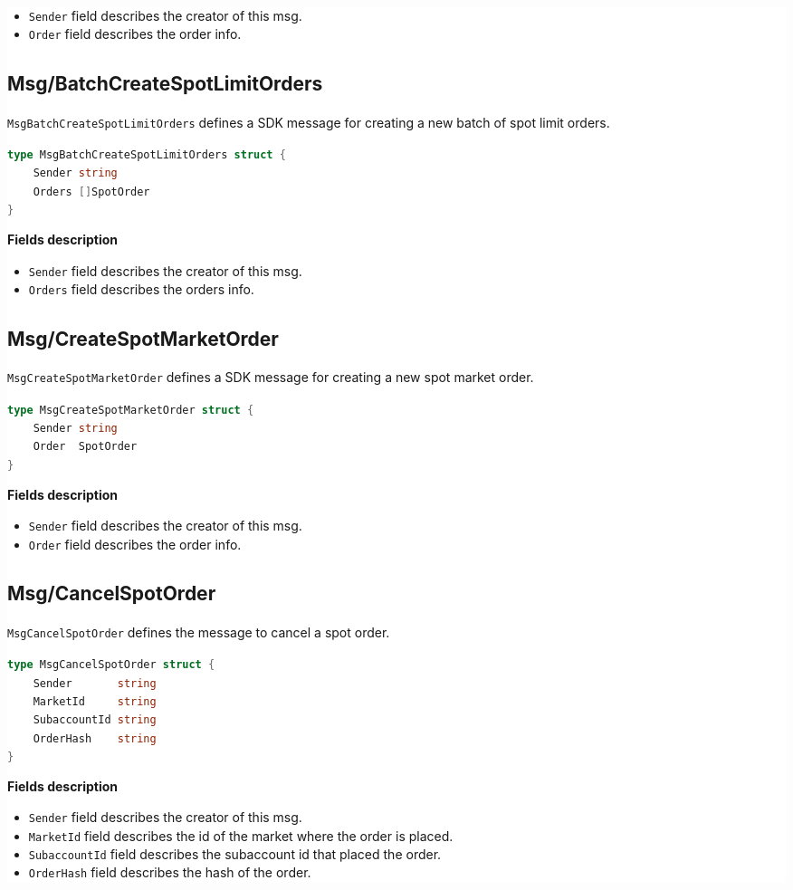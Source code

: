 * `Sender` field describes the creator of this msg.
* `Order` field describes the order info.

## Msg/BatchCreateSpotLimitOrders

`MsgBatchCreateSpotLimitOrders` defines a SDK message for creating a new batch of spot limit orders.

```go
type MsgBatchCreateSpotLimitOrders struct {
	Sender string
	Orders []SpotOrder
}
```

**Fields description**

* `Sender` field describes the creator of this msg.
* `Orders` field describes the orders info.

## Msg/CreateSpotMarketOrder

`MsgCreateSpotMarketOrder` defines a SDK message for creating a new spot market order.

```go
type MsgCreateSpotMarketOrder struct {
	Sender string
	Order  SpotOrder
}
```

**Fields description**

* `Sender` field describes the creator of this msg.
* `Order` field describes the order info.

## Msg/CancelSpotOrder

`MsgCancelSpotOrder` defines the message to cancel a spot order.

```go
type MsgCancelSpotOrder struct {
	Sender       string
	MarketId     string
	SubaccountId string
	OrderHash    string
}
```

**Fields description**

* `Sender` field describes the creator of this msg.
* `MarketId` field describes the id of the market where the order is placed.
* `SubaccountId` field describes the subaccount id that placed the order.
* `OrderHash` field describes the hash of the order.
